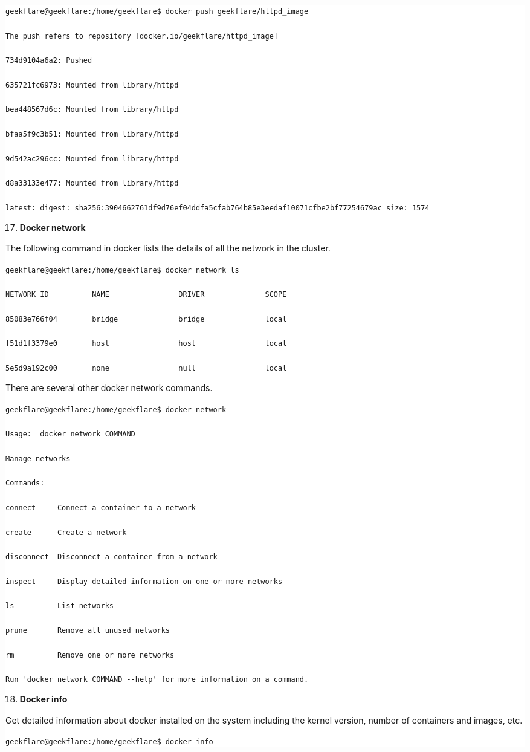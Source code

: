     geekflare@geekflare:/home/geekflare$ docker push geekflare/httpd_image
    
    The push refers to repository [docker.io/geekflare/httpd_image]
    
    734d9104a6a2: Pushed
    
    635721fc6973: Mounted from library/httpd
    
    bea448567d6c: Mounted from library/httpd
    
    bfaa5f9c3b51: Mounted from library/httpd
    
    9d542ac296cc: Mounted from library/httpd
    
    d8a33133e477: Mounted from library/httpd
    
    latest: digest: sha256:3904662761df9d76ef04ddfa5cfab764b85e3eedaf10071cfbe2bf77254679ac size: 1574

17. **Docker network**

The following command in docker lists the details of all the network in the cluster.

    geekflare@geekflare:/home/geekflare$ docker network ls
    
    NETWORK ID          NAME                DRIVER              SCOPE
    
    85083e766f04        bridge              bridge              local
    
    f51d1f3379e0        host                host                local
    
    5e5d9a192c00        none                null                local

There are several other docker network commands.

    geekflare@geekflare:/home/geekflare$ docker network
    
    Usage:  docker network COMMAND
    
    Manage networks
    
    Commands:
    
    connect     Connect a container to a network
    
    create      Create a network
    
    disconnect  Disconnect a container from a network
    
    inspect     Display detailed information on one or more networks
    
    ls          List networks
    
    prune       Remove all unused networks
    
    rm          Remove one or more networks
    
    Run 'docker network COMMAND --help' for more information on a command.

18. **Docker info**

Get detailed information about docker installed on the system including the kernel version, number of containers and images, etc.

    geekflare@geekflare:/home/geekflare$ docker info
    